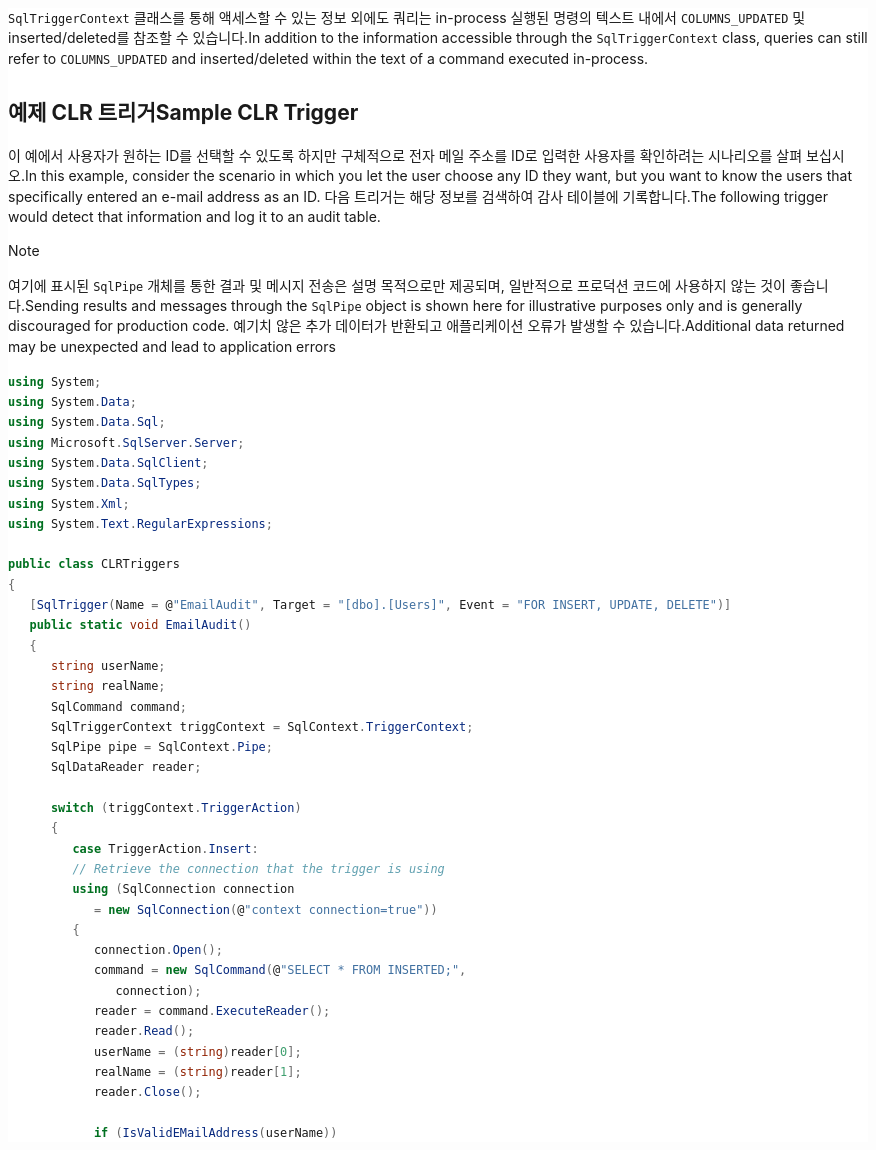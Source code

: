  <span data-ttu-id="54dee-170">`SqlTriggerContext` 클래스를 통해 액세스할 수 있는 정보 외에도 쿼리는 in-process 실행된 명령의 텍스트 내에서 `COLUMNS_UPDATED` 및 inserted/deleted를 참조할 수 있습니다.</span><span class="sxs-lookup"><span data-stu-id="54dee-170">In addition to the information accessible through the `SqlTriggerContext` class, queries can still refer to `COLUMNS_UPDATED` and inserted/deleted within the text of a command executed in-process.</span></span>  
  
## <a name="sample-clr-trigger"></a><span data-ttu-id="54dee-171">예제 CLR 트리거</span><span class="sxs-lookup"><span data-stu-id="54dee-171">Sample CLR Trigger</span></span>  
 <span data-ttu-id="54dee-172">이 예에서 사용자가 원하는 ID를 선택할 수 있도록 하지만 구체적으로 전자 메일 주소를 ID로 입력한 사용자를 확인하려는 시나리오를 살펴 보십시오.</span><span class="sxs-lookup"><span data-stu-id="54dee-172">In this example, consider the scenario in which you let the user choose any ID they want, but you want to know the users that specifically entered an e-mail address as an ID.</span></span> <span data-ttu-id="54dee-173">다음 트리거는 해당 정보를 검색하여 감사 테이블에 기록합니다.</span><span class="sxs-lookup"><span data-stu-id="54dee-173">The following trigger would detect that information and log it to an audit table.</span></span>  
  
> [!NOTE]  
>  <span data-ttu-id="54dee-174">여기에 표시된 `SqlPipe` 개체를 통한 결과 및 메시지 전송은 설명 목적으로만 제공되며, 일반적으로 프로덕션 코드에 사용하지 않는 것이 좋습니다.</span><span class="sxs-lookup"><span data-stu-id="54dee-174">Sending results and messages through the `SqlPipe` object is shown here for illustrative purposes only and is generally discouraged for production code.</span></span> <span data-ttu-id="54dee-175">예기치 않은 추가 데이터가 반환되고 애플리케이션 오류가 발생할 수 있습니다.</span><span class="sxs-lookup"><span data-stu-id="54dee-175">Additional data returned may be unexpected and lead to application errors</span></span>  
  
```csharp  
using System;  
using System.Data;  
using System.Data.Sql;  
using Microsoft.SqlServer.Server;  
using System.Data.SqlClient;  
using System.Data.SqlTypes;  
using System.Xml;  
using System.Text.RegularExpressions;  
  
public class CLRTriggers  
{  
   [SqlTrigger(Name = @"EmailAudit", Target = "[dbo].[Users]", Event = "FOR INSERT, UPDATE, DELETE")]  
   public static void EmailAudit()  
   {  
      string userName;  
      string realName;  
      SqlCommand command;  
      SqlTriggerContext triggContext = SqlContext.TriggerContext;  
      SqlPipe pipe = SqlContext.Pipe;  
      SqlDataReader reader;  
  
      switch (triggContext.TriggerAction)  
      {  
         case TriggerAction.Insert:  
         // Retrieve the connection that the trigger is using  
         using (SqlConnection connection  
            = new SqlConnection(@"context connection=true"))  
         {  
            connection.Open();  
            command = new SqlCommand(@"SELECT * FROM INSERTED;",  
               connection);  
            reader = command.ExecuteReader();  
            reader.Read();  
            userName = (string)reader[0];  
            realName = (string)reader[1];  
            reader.Close();  
  
            if (IsValidEMailAddress(userName))  
```